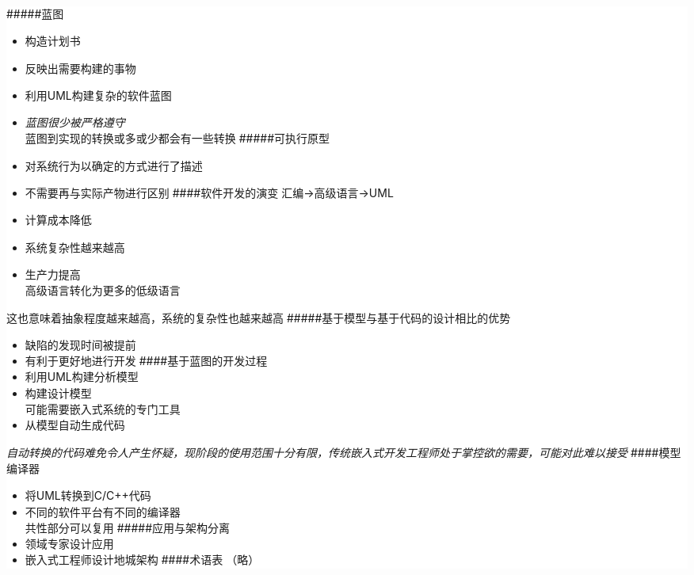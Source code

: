 #####蓝图
* 构造计划书
* 反映出需要构建的事物
* 利用UML构建复杂的软件蓝图
* *蓝图很少被严格遵守*  
蓝图到实现的转换或多或少都会有一些转换
#####可执行原型
* 对系统行为以确定的方式进行了描述
* 不需要再与实际产物进行区别
####软件开发的演变
汇编->高级语言->UML

* 计算成本降低
* 系统复杂性越来越高
* 生产力提高  
高级语言转化为更多的低级语言

这也意味着抽象程度越来越高，系统的复杂性也越来越高
#####基于模型与基于代码的设计相比的优势
* 缺陷的发现时间被提前
* 有利于更好地进行开发
####基于蓝图的开发过程
* 利用UML构建分析模型
* 构建设计模型  
可能需要嵌入式系统的专门工具
* 从模型自动生成代码

*自动转换的代码难免令人产生怀疑，现阶段的使用范围十分有限，传统嵌入式开发工程师处于掌控欲的需要，可能对此难以接受*
####模型编译器
* 将UML转换到C/C++代码
* 不同的软件平台有不同的编译器  
共性部分可以复用
#####应用与架构分离
* 领域专家设计应用
* 嵌入式工程师设计地城架构
####术语表
（略）